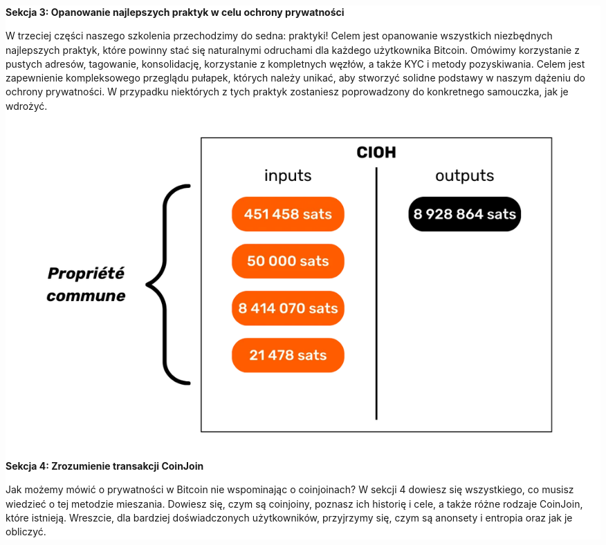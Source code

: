 
**Sekcja 3: Opanowanie najlepszych praktyk w celu ochrony prywatności**


W trzeciej części naszego szkolenia przechodzimy do sedna: praktyki! Celem jest opanowanie wszystkich niezbędnych najlepszych praktyk, które powinny stać się naturalnymi odruchami dla każdego użytkownika Bitcoin. Omówimy korzystanie z pustych adresów, tagowanie, konsolidację, korzystanie z kompletnych węzłów, a także KYC i metody pozyskiwania. Celem jest zapewnienie kompleksowego przeglądu pułapek, których należy unikać, aby stworzyć solidne podstawy w naszym dążeniu do ochrony prywatności. W przypadku niektórych z tych praktyk zostaniesz poprowadzony do konkretnego samouczka, jak je wdrożyć.


![BTC204](assets/fr/003.webp)


**Sekcja 4: Zrozumienie transakcji CoinJoin**


Jak możemy mówić o prywatności w Bitcoin nie wspominając o coinjoinach? W sekcji 4 dowiesz się wszystkiego, co musisz wiedzieć o tej metodzie mieszania. Dowiesz się, czym są coinjoiny, poznasz ich historię i cele, a także różne rodzaje CoinJoin, które istnieją. Wreszcie, dla bardziej doświadczonych użytkowników, przyjrzymy się, czym są anonsety i entropia oraz jak je obliczyć.

